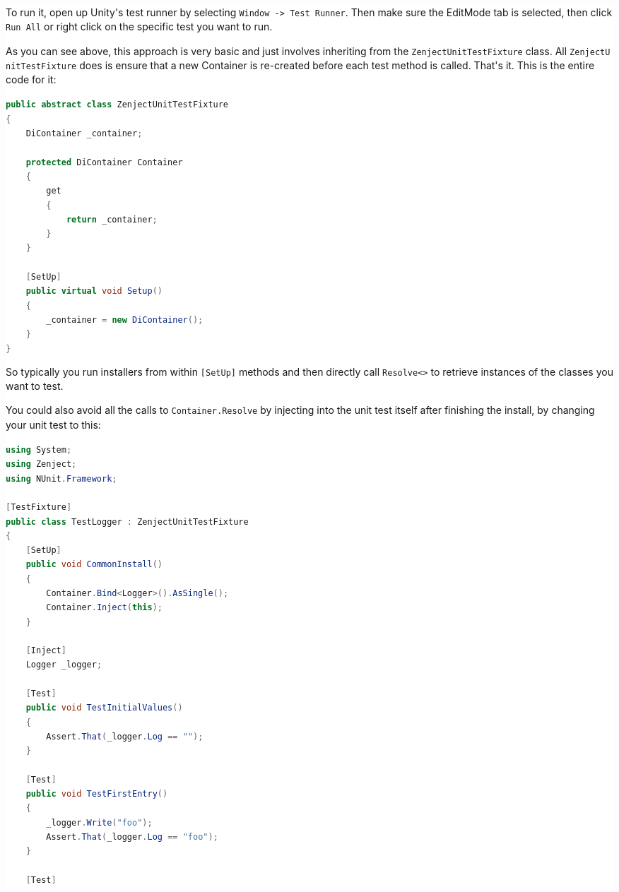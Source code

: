 To run it, open up Unity's test runner by selecting `Window -> Test Runner`.  Then make sure the EditMode tab is selected, then click `Run All` or right click on the specific test you want to run.

As you can see above, this approach is very basic and just involves inheriting from the `ZenjectUnitTestFixture` class.  All `ZenjectUnitTestFixture` does is ensure that a new Container is re-created before each test method is called.   That's it.  This is the entire code for it:

```csharp
public abstract class ZenjectUnitTestFixture
{
    DiContainer _container;

    protected DiContainer Container
    {
        get
        {
            return _container;
        }
    }

    [SetUp]
    public virtual void Setup()
    {
        _container = new DiContainer();
    }
}
```

So typically you run installers from within `[SetUp]` methods and then directly call `Resolve<>` to retrieve instances of the classes you want to test.

You could also avoid all the calls to `Container.Resolve` by injecting into the unit test itself after finishing the install, by changing your unit test to this:

```csharp
using System;
using Zenject;
using NUnit.Framework;

[TestFixture]
public class TestLogger : ZenjectUnitTestFixture
{
    [SetUp]
    public void CommonInstall()
    {
        Container.Bind<Logger>().AsSingle();
        Container.Inject(this);
    }

    [Inject]
    Logger _logger;

    [Test]
    public void TestInitialValues()
    {
        Assert.That(_logger.Log == "");
    }

    [Test]
    public void TestFirstEntry()
    {
        _logger.Write("foo");
        Assert.That(_logger.Log == "foo");
    }

    [Test]
```